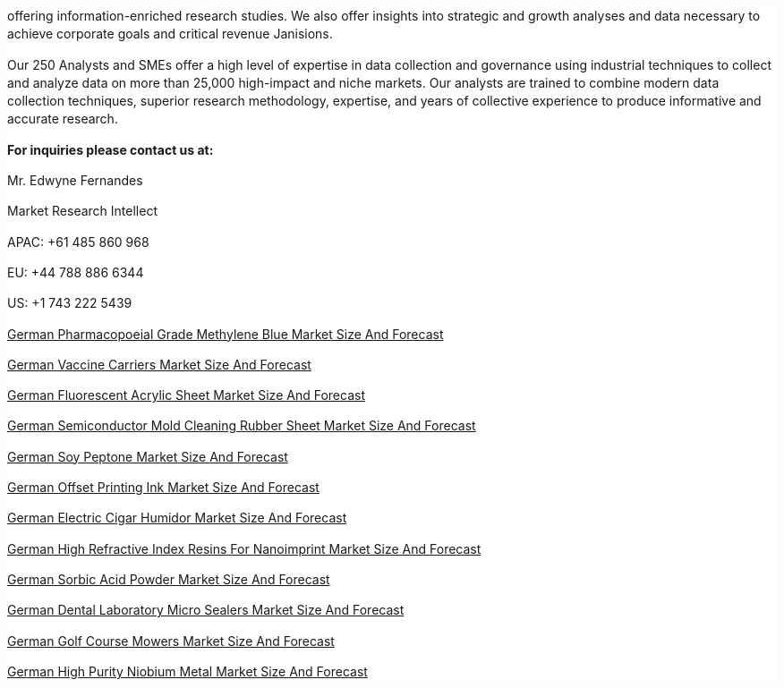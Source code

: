 offering information-enriched research studies.&nbsp;</span>We also offer insights into strategic and growth analyses and data necessary to achieve corporate goals and critical revenue Janisions.</p><p><span class="">Our 250 Analysts and SMEs offer a high level of expertise in data collection and governance using industrial techniques to collect and analyze data on more than 25,000 high-impact and niche markets. Our analysts are trained to combine modern data collection techniques, superior research methodology, expertise, and years of collective experience to produce informative and accurate research.</span></p><p><strong>For inquiries please contact us at:</strong></p><p>Mr. Edwyne Fernandes</p><p>Market Research Intellect</p><p>APAC: +61 485 860 968</p><p>EU: +44 788 886 6344</p><p>US: +1 743 222 5439</p><p><a href="https://github.com/Ruumayy/25apr6/blob/main/Pharmacopoeial-Grade-Methylene-Blue-Market/China-Pharmacopoeial-Grade-Methylene-Blue-Market.md">German Pharmacopoeial Grade Methylene Blue Market Size And Forecast</a></p><p><a href="https://github.com/Ruumayy/25apr7/blob/main/Vaccine-Carriers-Market/China-Vaccine-Carriers-Market.md">German Vaccine Carriers Market Size And Forecast</a></p><p><a href="https://github.com/Ruumayy/25apr8/blob/main/Fluorescent-Acrylic-Sheet-Market/China-Fluorescent-Acrylic-Sheet-Market.md">German Fluorescent Acrylic Sheet Market Size And Forecast</a></p><p><a href="https://github.com/Ruumayy/25apr1/blob/main/Semiconductor-Mold-Cleaning-Rubber-Sheet-Market/China-Semiconductor-Mold-Cleaning-Rubber-Sheet-Market.md">German Semiconductor Mold Cleaning Rubber Sheet Market Size And Forecast</a></p><p><a href="https://github.com/Ruumayy/25apr3/blob/main/Soy-Peptone-Market/China-Soy-Peptone-Market.md">German Soy Peptone Market Size And Forecast</a></p><p><a href="https://github.com/Ruumayy/25apr4/blob/main/Offset-Printing-Ink-Market/China-Offset-Printing-Ink-Market.md">German Offset Printing Ink Market Size And Forecast</a></p><p><a href="https://github.com/Ruumayy/25apr5/blob/main/Electric-Cigar-Humidor-Market/China-Electric-Cigar-Humidor-Market.md">German Electric Cigar Humidor Market Size And Forecast</a></p><p><a href="https://github.com/Ruumayy/25apr6/blob/main/High-Refractive-Index-Resins-For-Nanoimprint-Market/China-High-Refractive-Index-Resins-For-Nanoimprint-Market.md">German High Refractive Index Resins For Nanoimprint Market Size And Forecast</a></p><p><a href="https://github.com/Ruumayy/25apr7/blob/main/Sorbic-Acid-Powder-Market/China-Sorbic-Acid-Powder-Market.md">German Sorbic Acid Powder Market Size And Forecast</a></p><p><a href="https://github.com/Ruumayy/25apr8/blob/main/Dental-Laboratory-Micro-Sealers-Market/China-Dental-Laboratory-Micro-Sealers-Market.md">German Dental Laboratory Micro Sealers Market Size And Forecast</a></p><p><a href="https://github.com/Ruumayy/25apr1/blob/main/Golf-Course-Mowers-Market/China-Golf-Course-Mowers-Market.md">German Golf Course Mowers Market Size And Forecast</a></p><p><a href="https://github.com/Ruumayy/25apr2/blob/main/High-Purity-Niobium-Metal-Market/China-High-Purity-Niobium-Metal-Market.md">German High Purity Niobium Metal Market Size And Forecast</a></p>
